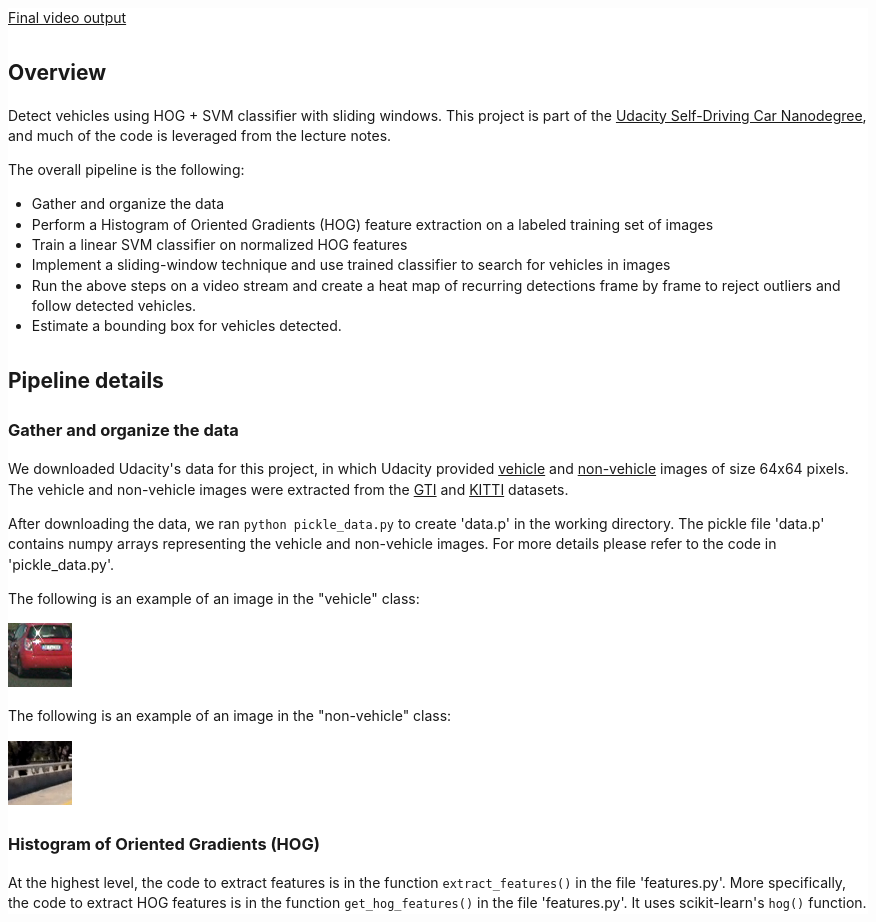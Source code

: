 


[Final video output](https://youtu.be/a2RHR6K47WU)

## Overview
Detect vehicles using HOG + SVM classifier with sliding windows. This project is part of the [Udacity Self-Driving Car Nanodegree](https://www.udacity.com/drive), and much of the code is leveraged from the lecture notes.

The overall pipeline is the following:

* Gather and organize the data
* Perform a Histogram of Oriented Gradients (HOG) feature extraction on a labeled training set of images
* Train a linear SVM classifier on normalized HOG features
* Implement a sliding-window technique and use trained classifier to search for vehicles in images
* Run the above steps on a video stream and create a heat map of recurring detections frame by frame to reject outliers and follow detected vehicles.
* Estimate a bounding box for vehicles detected.

## Pipeline details
### Gather and organize the data
We downloaded Udacity's data for this project, in which Udacity provided [vehicle](https://s3.amazonaws.com/udacity-sdc/Vehicle_Tracking/vehicles.zip) and [non-vehicle](https://s3.amazonaws.com/udacity-sdc/Vehicle_Tracking/non-vehicles.zip) images of size 64x64 pixels. The vehicle and non-vehicle images were extracted from the [GTI](http://www.gti.ssr.upm.es/data/Vehicle_database.html) and [KITTI](http://www.cvlibs.net/datasets/kitti/) datasets.

After downloading the data, we ran `python pickle_data.py` to create 'data.p' in the working directory. The pickle file 'data.p' contains numpy arrays representing the vehicle and non-vehicle images. For more details please refer to the code in 'pickle_data.py'.

The following is an example of an image in the "vehicle" class:

![vehicle](../example_images/vehicle.png)

The following is an example of an image in the "non-vehicle" class:

![non_vehicle](../example_images/non_vehicle.png)

### Histogram of Oriented Gradients (HOG)
At the highest level, the code to extract features is in the function `extract_features()` in the file 'features.py'. More specifically, the code to extract HOG features is in the function `get_hog_features()` in the file 'features.py'. It uses scikit-learn's `hog()` function.
